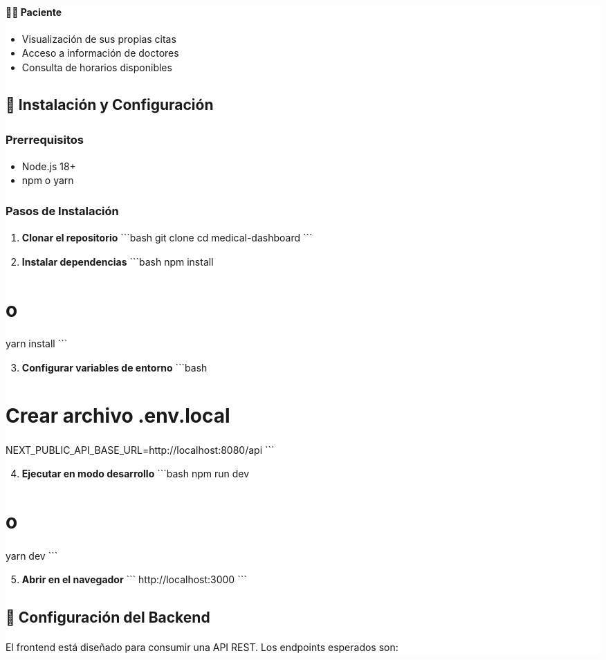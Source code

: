 #### 🧑‍🦱 Paciente
- Visualización de sus propias citas
- Acceso a información de doctores
- Consulta de horarios disponibles

## 🚀 Instalación y Configuración

### Prerrequisitos
- Node.js 18+ 
- npm o yarn

### Pasos de Instalación

1. **Clonar el repositorio**
\`\`\`bash
git clone <repository-url>
cd medical-dashboard
\`\`\`

2. **Instalar dependencias**
\`\`\`bash
npm install
# o
yarn install
\`\`\`

3. **Configurar variables de entorno**
\`\`\`bash
# Crear archivo .env.local
NEXT_PUBLIC_API_BASE_URL=http://localhost:8080/api
\`\`\`

4. **Ejecutar en modo desarrollo**
\`\`\`bash
npm run dev
# o
yarn dev
\`\`\`

5. **Abrir en el navegador**
\`\`\`
http://localhost:3000
\`\`\`

## 🔧 Configuración del Backend

El frontend está diseñado para consumir una API REST. Los endpoints esperados son:
